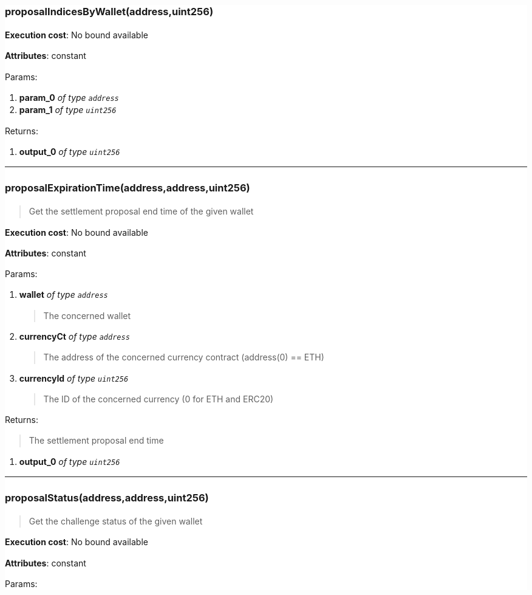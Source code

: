 ### proposalIndicesByWallet(address,uint256)


**Execution cost**: No bound available

**Attributes**: constant


Params:

1. **param_0** *of type `address`*
2. **param_1** *of type `uint256`*

Returns:


1. **output_0** *of type `uint256`*

--- 
### proposalExpirationTime(address,address,uint256)
>
>Get the settlement proposal end time of the given wallet


**Execution cost**: No bound available

**Attributes**: constant


Params:

1. **wallet** *of type `address`*

    > The concerned wallet

2. **currencyCt** *of type `address`*

    > The address of the concerned currency contract (address(0) == ETH)

3. **currencyId** *of type `uint256`*

    > The ID of the concerned currency (0 for ETH and ERC20)


Returns:

> The settlement proposal end time

1. **output_0** *of type `uint256`*

--- 
### proposalStatus(address,address,uint256)
>
>Get the challenge status of the given wallet


**Execution cost**: No bound available

**Attributes**: constant


Params:
